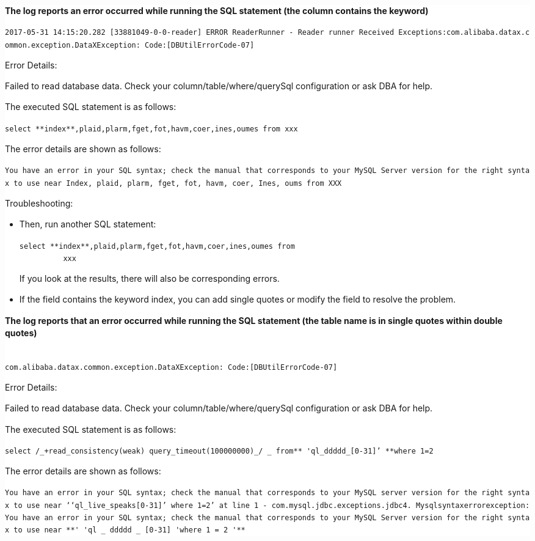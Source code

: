 **The log reports an error occurred while running the SQL statement \(the column contains the keyword\)**

```
2017-05-31 14:15:20.282 [33881049-0-0-reader] ERROR ReaderRunner - Reader runner Received Exceptions:com.alibaba.datax.common.exception.DataXException: Code:[DBUtilErrorCode-07]
```

Error Details:

Failed to read database data. Check your column/table/where/querySql configuration or ask DBA for help.

The executed SQL statement is as follows:

```
select **index**,plaid,plarm,fget,fot,havm,coer,ines,oumes from xxx
```

The error details are shown as follows:

```
You have an error in your SQL syntax; check the manual that corresponds to your MySQL Server version for the right syntax to use near Index, plaid, plarm, fget, fot, havm, coer, Ines, oums from XXX
```

Troubleshooting:

-   Then, run another SQL statement:

    ```
    select **index**,plaid,plarm,fget,fot,havm,coer,ines,oumes from
              xxx
    ```

    If you look at the results, there will also be corresponding errors.

-   If the field contains the keyword index, you can add single quotes or modify the field to resolve the problem.

**The log reports that an error occurred while running the SQL statement \(the table name is in single quotes within double quotes\)**

```
 
com.alibaba.datax.common.exception.DataXException: Code:[DBUtilErrorCode-07]
```

Error Details:

Failed to read database data. Check your column/table/where/querySql configuration or ask DBA for help.

The executed SQL statement is as follows:

```
select /_+read_consistency(weak) query_timeout(100000000)_/ _ from** 'ql_ddddd_[0-31]’ **where 1=2
```

The error details are shown as follows:

```
You have an error in your SQL syntax; check the manual that corresponds to your MySQL server version for the right syntax to use near ‘‘ql_live_speaks[0-31]’ where 1=2’ at line 1 - com.mysql.jdbc.exceptions.jdbc4. Mysqlsyntaxerrorexception: You have an error in your SQL syntax; check the manual that corresponds to your MySQL Server version for the right syntax to use near **' 'ql _ ddddd _ [0-31] 'where 1 = 2 '**
```

